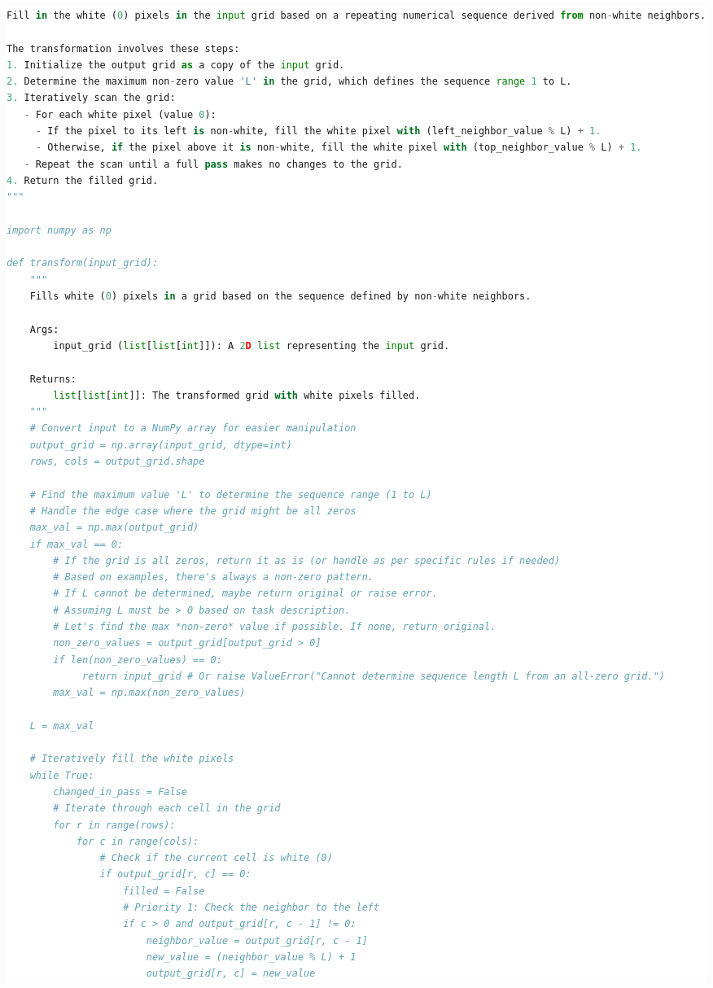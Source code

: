 ```python
Fill in the white (0) pixels in the input grid based on a repeating numerical sequence derived from non-white neighbors.

The transformation involves these steps:
1. Initialize the output grid as a copy of the input grid.
2. Determine the maximum non-zero value 'L' in the grid, which defines the sequence range 1 to L.
3. Iteratively scan the grid:
   - For each white pixel (value 0):
     - If the pixel to its left is non-white, fill the white pixel with (left_neighbor_value % L) + 1.
     - Otherwise, if the pixel above it is non-white, fill the white pixel with (top_neighbor_value % L) + 1.
   - Repeat the scan until a full pass makes no changes to the grid.
4. Return the filled grid.
"""

import numpy as np

def transform(input_grid):
    """
    Fills white (0) pixels in a grid based on the sequence defined by non-white neighbors.

    Args:
        input_grid (list[list[int]]): A 2D list representing the input grid.

    Returns:
        list[list[int]]: The transformed grid with white pixels filled.
    """
    # Convert input to a NumPy array for easier manipulation
    output_grid = np.array(input_grid, dtype=int)
    rows, cols = output_grid.shape

    # Find the maximum value 'L' to determine the sequence range (1 to L)
    # Handle the edge case where the grid might be all zeros
    max_val = np.max(output_grid)
    if max_val == 0:
        # If the grid is all zeros, return it as is (or handle as per specific rules if needed)
        # Based on examples, there's always a non-zero pattern.
        # If L cannot be determined, maybe return original or raise error.
        # Assuming L must be > 0 based on task description.
        # Let's find the max *non-zero* value if possible. If none, return original.
        non_zero_values = output_grid[output_grid > 0]
        if len(non_zero_values) == 0:
             return input_grid # Or raise ValueError("Cannot determine sequence length L from an all-zero grid.")
        max_val = np.max(non_zero_values)
        
    L = max_val

    # Iteratively fill the white pixels
    while True:
        changed_in_pass = False
        # Iterate through each cell in the grid
        for r in range(rows):
            for c in range(cols):
                # Check if the current cell is white (0)
                if output_grid[r, c] == 0:
                    filled = False
                    # Priority 1: Check the neighbor to the left
                    if c > 0 and output_grid[r, c - 1] != 0:
                        neighbor_value = output_grid[r, c - 1]
                        new_value = (neighbor_value % L) + 1
                        output_grid[r, c] = new_value
```